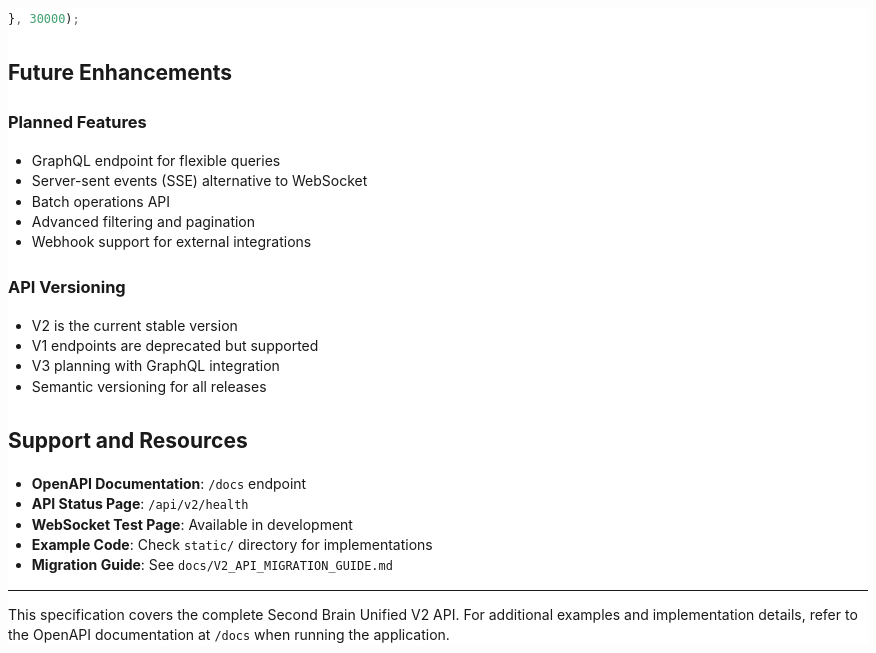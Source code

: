 ```javascript
}, 30000);
```

## Future Enhancements

### Planned Features
- GraphQL endpoint for flexible queries
- Server-sent events (SSE) alternative to WebSocket
- Batch operations API
- Advanced filtering and pagination
- Webhook support for external integrations

### API Versioning
- V2 is the current stable version
- V1 endpoints are deprecated but supported
- V3 planning with GraphQL integration
- Semantic versioning for all releases

## Support and Resources

- **OpenAPI Documentation**: `/docs` endpoint
- **API Status Page**: `/api/v2/health`
- **WebSocket Test Page**: Available in development
- **Example Code**: Check `static/` directory for implementations
- **Migration Guide**: See `docs/V2_API_MIGRATION_GUIDE.md`

---

This specification covers the complete Second Brain Unified V2 API. For additional examples and implementation details, refer to the OpenAPI documentation at `/docs` when running the application.